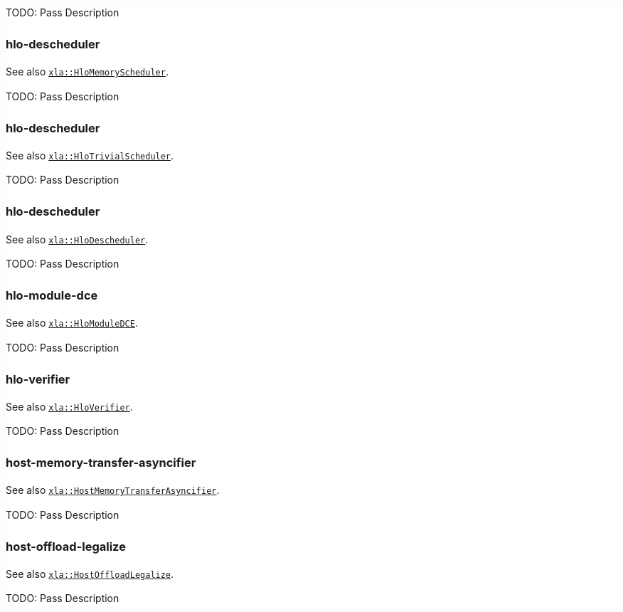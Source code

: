 TODO: Pass Description

### hlo-descheduler

See also
[`xla::HloMemoryScheduler`](https://github.com/openxla/xla/tree/main/xla/service/hlo_memory_scheduler.h).

TODO: Pass Description

### hlo-descheduler

See also
[`xla::HloTrivialScheduler`](https://github.com/openxla/xla/tree/main/xla/service/hlo_memory_scheduler.h).

TODO: Pass Description

### hlo-descheduler

See also
[`xla::HloDescheduler`](https://github.com/openxla/xla/tree/main/xla/service/hlo_memory_scheduler.h).

TODO: Pass Description

### hlo-module-dce

See also
[`xla::HloModuleDCE`](https://github.com/openxla/xla/tree/main/xla/service/hlo_module_dce.h).

TODO: Pass Description

### hlo-verifier

See also
[`xla::HloVerifier`](https://github.com/openxla/xla/tree/main/xla/service/hlo_verifier.h).

TODO: Pass Description

### host-memory-transfer-asyncifier

See also
[`xla::HostMemoryTransferAsyncifier`](https://github.com/openxla/xla/tree/main/xla/service/host_memory_transfer_asyncifier.h).

TODO: Pass Description

### host-offload-legalize

See also
[`xla::HostOffloadLegalize`](https://github.com/openxla/xla/tree/main/xla/service/host_offload_legalize.h).

TODO: Pass Description
